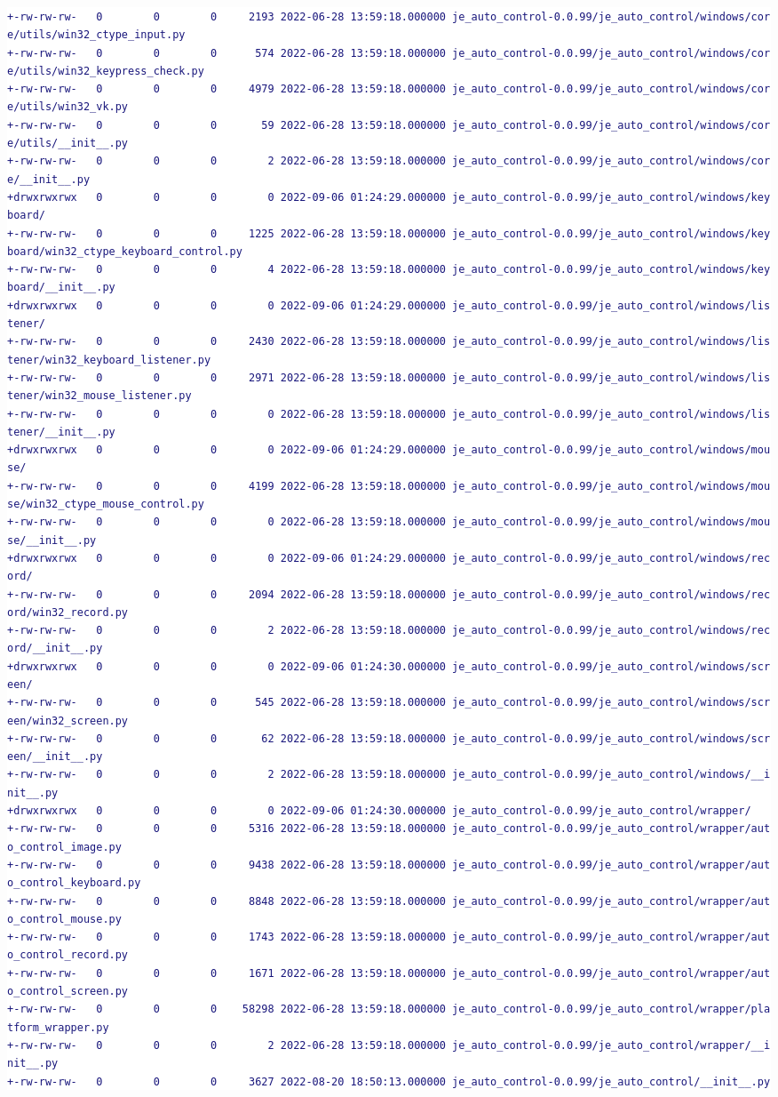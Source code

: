 ```diff
+-rw-rw-rw-   0        0        0     2193 2022-06-28 13:59:18.000000 je_auto_control-0.0.99/je_auto_control/windows/core/utils/win32_ctype_input.py
+-rw-rw-rw-   0        0        0      574 2022-06-28 13:59:18.000000 je_auto_control-0.0.99/je_auto_control/windows/core/utils/win32_keypress_check.py
+-rw-rw-rw-   0        0        0     4979 2022-06-28 13:59:18.000000 je_auto_control-0.0.99/je_auto_control/windows/core/utils/win32_vk.py
+-rw-rw-rw-   0        0        0       59 2022-06-28 13:59:18.000000 je_auto_control-0.0.99/je_auto_control/windows/core/utils/__init__.py
+-rw-rw-rw-   0        0        0        2 2022-06-28 13:59:18.000000 je_auto_control-0.0.99/je_auto_control/windows/core/__init__.py
+drwxrwxrwx   0        0        0        0 2022-09-06 01:24:29.000000 je_auto_control-0.0.99/je_auto_control/windows/keyboard/
+-rw-rw-rw-   0        0        0     1225 2022-06-28 13:59:18.000000 je_auto_control-0.0.99/je_auto_control/windows/keyboard/win32_ctype_keyboard_control.py
+-rw-rw-rw-   0        0        0        4 2022-06-28 13:59:18.000000 je_auto_control-0.0.99/je_auto_control/windows/keyboard/__init__.py
+drwxrwxrwx   0        0        0        0 2022-09-06 01:24:29.000000 je_auto_control-0.0.99/je_auto_control/windows/listener/
+-rw-rw-rw-   0        0        0     2430 2022-06-28 13:59:18.000000 je_auto_control-0.0.99/je_auto_control/windows/listener/win32_keyboard_listener.py
+-rw-rw-rw-   0        0        0     2971 2022-06-28 13:59:18.000000 je_auto_control-0.0.99/je_auto_control/windows/listener/win32_mouse_listener.py
+-rw-rw-rw-   0        0        0        0 2022-06-28 13:59:18.000000 je_auto_control-0.0.99/je_auto_control/windows/listener/__init__.py
+drwxrwxrwx   0        0        0        0 2022-09-06 01:24:29.000000 je_auto_control-0.0.99/je_auto_control/windows/mouse/
+-rw-rw-rw-   0        0        0     4199 2022-06-28 13:59:18.000000 je_auto_control-0.0.99/je_auto_control/windows/mouse/win32_ctype_mouse_control.py
+-rw-rw-rw-   0        0        0        0 2022-06-28 13:59:18.000000 je_auto_control-0.0.99/je_auto_control/windows/mouse/__init__.py
+drwxrwxrwx   0        0        0        0 2022-09-06 01:24:29.000000 je_auto_control-0.0.99/je_auto_control/windows/record/
+-rw-rw-rw-   0        0        0     2094 2022-06-28 13:59:18.000000 je_auto_control-0.0.99/je_auto_control/windows/record/win32_record.py
+-rw-rw-rw-   0        0        0        2 2022-06-28 13:59:18.000000 je_auto_control-0.0.99/je_auto_control/windows/record/__init__.py
+drwxrwxrwx   0        0        0        0 2022-09-06 01:24:30.000000 je_auto_control-0.0.99/je_auto_control/windows/screen/
+-rw-rw-rw-   0        0        0      545 2022-06-28 13:59:18.000000 je_auto_control-0.0.99/je_auto_control/windows/screen/win32_screen.py
+-rw-rw-rw-   0        0        0       62 2022-06-28 13:59:18.000000 je_auto_control-0.0.99/je_auto_control/windows/screen/__init__.py
+-rw-rw-rw-   0        0        0        2 2022-06-28 13:59:18.000000 je_auto_control-0.0.99/je_auto_control/windows/__init__.py
+drwxrwxrwx   0        0        0        0 2022-09-06 01:24:30.000000 je_auto_control-0.0.99/je_auto_control/wrapper/
+-rw-rw-rw-   0        0        0     5316 2022-06-28 13:59:18.000000 je_auto_control-0.0.99/je_auto_control/wrapper/auto_control_image.py
+-rw-rw-rw-   0        0        0     9438 2022-06-28 13:59:18.000000 je_auto_control-0.0.99/je_auto_control/wrapper/auto_control_keyboard.py
+-rw-rw-rw-   0        0        0     8848 2022-06-28 13:59:18.000000 je_auto_control-0.0.99/je_auto_control/wrapper/auto_control_mouse.py
+-rw-rw-rw-   0        0        0     1743 2022-06-28 13:59:18.000000 je_auto_control-0.0.99/je_auto_control/wrapper/auto_control_record.py
+-rw-rw-rw-   0        0        0     1671 2022-06-28 13:59:18.000000 je_auto_control-0.0.99/je_auto_control/wrapper/auto_control_screen.py
+-rw-rw-rw-   0        0        0    58298 2022-06-28 13:59:18.000000 je_auto_control-0.0.99/je_auto_control/wrapper/platform_wrapper.py
+-rw-rw-rw-   0        0        0        2 2022-06-28 13:59:18.000000 je_auto_control-0.0.99/je_auto_control/wrapper/__init__.py
+-rw-rw-rw-   0        0        0     3627 2022-08-20 18:50:13.000000 je_auto_control-0.0.99/je_auto_control/__init__.py
```